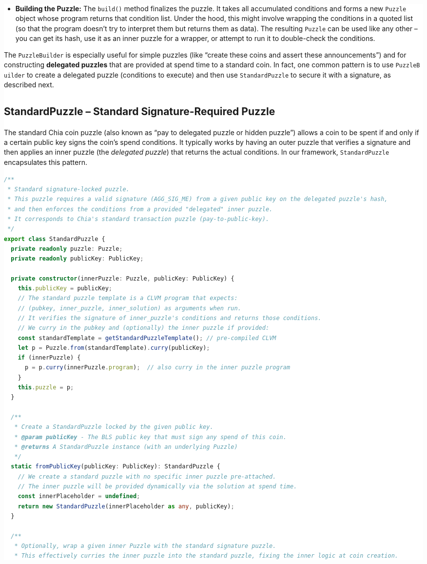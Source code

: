 * **Building the Puzzle:** The `build()` method finalizes the puzzle. It takes all accumulated conditions and forms a new `Puzzle` object whose program returns that condition list. Under the hood, this might involve wrapping the conditions in a quoted list (so that the program doesn’t try to interpret them but returns them as data). The resulting `Puzzle` can be used like any other – you can get its hash, use it as an inner puzzle for a wrapper, or attempt to run it to double-check the conditions.

The `PuzzleBuilder` is especially useful for simple puzzles (like “create these coins and assert these announcements”) and for constructing **delegated puzzles** that are provided at spend time to a standard coin. In fact, one common pattern is to use `PuzzleBuilder` to create a delegated puzzle (conditions to execute) and then use `StandardPuzzle` to secure it with a signature, as described next.

## StandardPuzzle – Standard Signature-Required Puzzle

The standard Chia coin puzzle (also known as “pay to delegated puzzle or hidden puzzle”) allows a coin to be spent if and only if a certain public key signs the coin’s spend conditions. It typically works by having an outer puzzle that verifies a signature and then applies an inner puzzle (the *delegated puzzle*) that returns the actual conditions. In our framework, `StandardPuzzle` encapsulates this pattern.

```typescript
/**
 * Standard signature-locked puzzle.
 * This puzzle requires a valid signature (AGG_SIG_ME) from a given public key on the delegated puzzle's hash,
 * and then enforces the conditions from a provided "delegated" inner puzzle.
 * It corresponds to Chia's standard transaction puzzle (pay-to-public-key).
 */
export class StandardPuzzle {
  private readonly puzzle: Puzzle;
  private readonly publicKey: PublicKey;

  private constructor(innerPuzzle: Puzzle, publicKey: PublicKey) {
    this.publicKey = publicKey;
    // The standard puzzle template is a CLVM program that expects:
    // (pubkey, inner_puzzle, inner_solution) as arguments when run.
    // It verifies the signature of inner_puzzle's conditions and returns those conditions.
    // We curry in the pubkey and (optionally) the inner puzzle if provided:
    const standardTemplate = getStandardPuzzleTemplate(); // pre-compiled CLVM
    let p = Puzzle.from(standardTemplate).curry(publicKey);
    if (innerPuzzle) {
      p = p.curry(innerPuzzle.program);  // also curry in the inner puzzle program
    }
    this.puzzle = p;
  }

  /**
   * Create a StandardPuzzle locked by the given public key.
   * @param publicKey - The BLS public key that must sign any spend of this coin.
   * @returns A StandardPuzzle instance (with an underlying Puzzle)
   */
  static fromPublicKey(publicKey: PublicKey): StandardPuzzle {
    // We create a standard puzzle with no specific inner puzzle pre-attached.
    // The inner puzzle will be provided dynamically via the solution at spend time.
    const innerPlaceholder = undefined;
    return new StandardPuzzle(innerPlaceholder as any, publicKey);
  }

  /**
   * Optionally, wrap a given inner Puzzle with the standard signature puzzle.
   * This effectively curries the inner puzzle into the standard puzzle, fixing the inner logic at coin creation.
```
